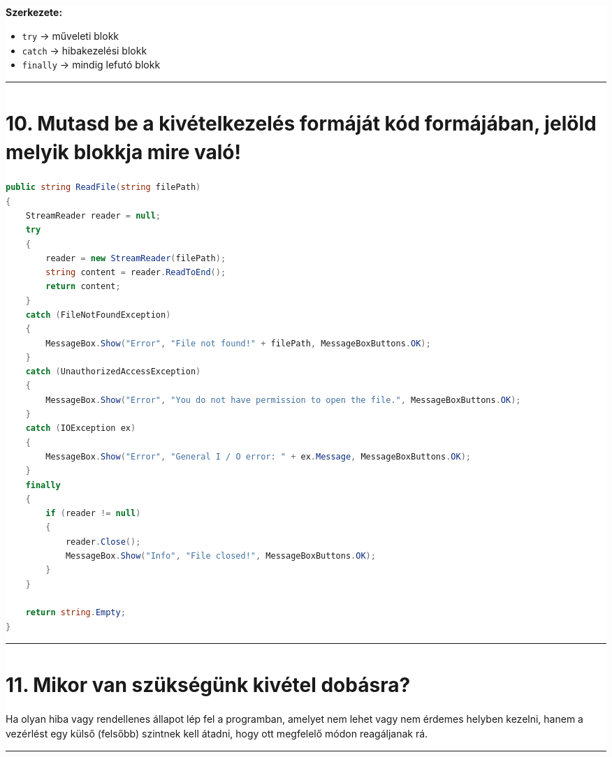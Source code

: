**Szerkezete:**
- `try` → műveleti blokk
- `catch` → hibakezelési blokk
- `finally` → mindig lefutó blokk

---

# 10. Mutasd be a kivételkezelés formáját kód formájában, jelöld melyik blokkja mire való!

```csharp
public string ReadFile(string filePath)
{
    StreamReader reader = null;
    try
    {
        reader = new StreamReader(filePath);
        string content = reader.ReadToEnd();
        return content;
    }
    catch (FileNotFoundException)
    {
        MessageBox.Show("Error", "File not found!" + filePath, MessageBoxButtons.OK);
    }
    catch (UnauthorizedAccessException)
    {
        MessageBox.Show("Error", "You do not have permission to open the file.", MessageBoxButtons.OK);
    }
    catch (IOException ex)
    {
        MessageBox.Show("Error", "General I / O error: " + ex.Message, MessageBoxButtons.OK);
    }
    finally
    {
        if (reader != null)
        {
            reader.Close();
            MessageBox.Show("Info", "File closed!", MessageBoxButtons.OK);
        }
    }

    return string.Empty;
}
```

---

# 11. Mikor van szükségünk kivétel dobásra?

Ha olyan hiba vagy rendellenes állapot lép fel a programban, amelyet nem lehet vagy nem érdemes helyben kezelni, hanem a vezérlést egy külső (felsőbb) szintnek kell átadni, hogy ott megfelelő módon reagáljanak rá.

---